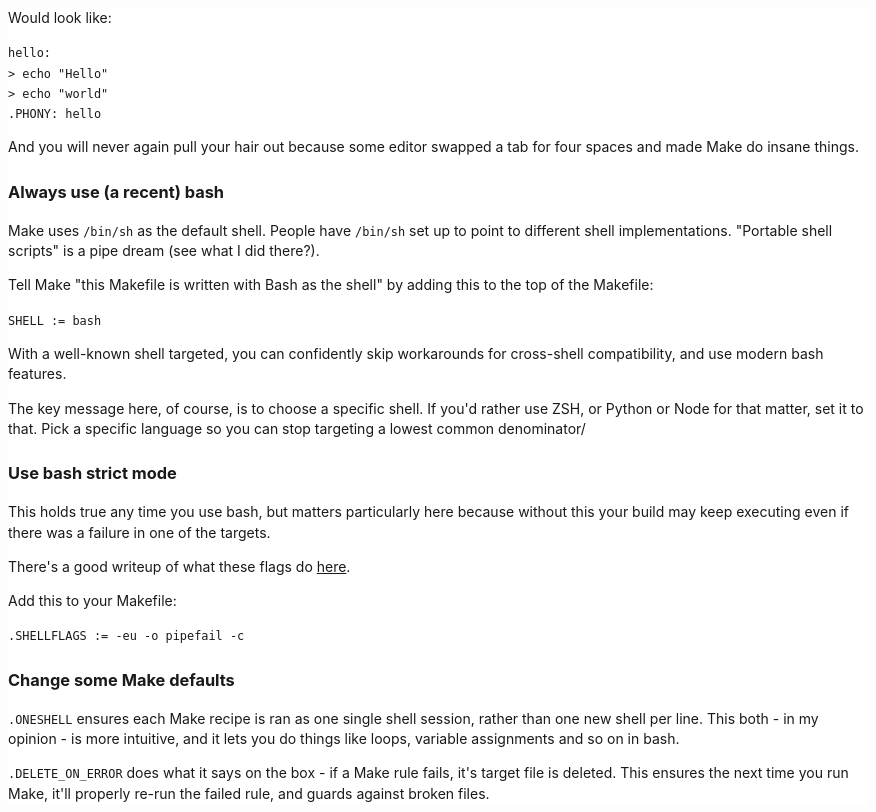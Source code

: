 Would look like:

```
hello:
> echo "Hello"
> echo "world"
.PHONY: hello

```

And you will never again pull your hair out because some editor swapped a tab for four spaces and made Make do insane things.

### Always use (a recent) bash

Make uses `/bin/sh` as the default shell. People have `/bin/sh` set up to point to different shell implementations. "Portable shell scripts" is a pipe dream (see what I did there?).

Tell Make "this Makefile is written with Bash as the shell" by adding this to the top of the Makefile:

```
SHELL := bash

```

With a well-known shell targeted, you can confidently skip workarounds for cross-shell compatibility, and use modern bash features.

The key message here, of course, is to choose a specific shell. If you'd rather use ZSH, or Python or Node for that matter, set it to that. Pick a specific language so you can stop targeting a lowest common denominator/

### Use bash strict mode

This holds true any time you use bash, but matters particularly here because without this your build may keep executing even if there was a failure in one of the targets.

There's a good writeup of what these flags do [here](http://redsymbol.net/articles/unofficial-bash-strict-mode/).

Add this to your Makefile:

```
.SHELLFLAGS := -eu -o pipefail -c

```

### Change some Make defaults

`.ONESHELL` ensures each Make recipe is ran as one single shell session, rather than one new shell per line. This both - in my opinion - is more intuitive, and it lets you do things like loops, variable assignments and so on in bash.

`.DELETE_ON_ERROR` does what it says on the box - if a Make rule fails, it's target file is deleted. This ensures the next time you run Make, it'll properly re-run the failed rule, and guards against broken files.
